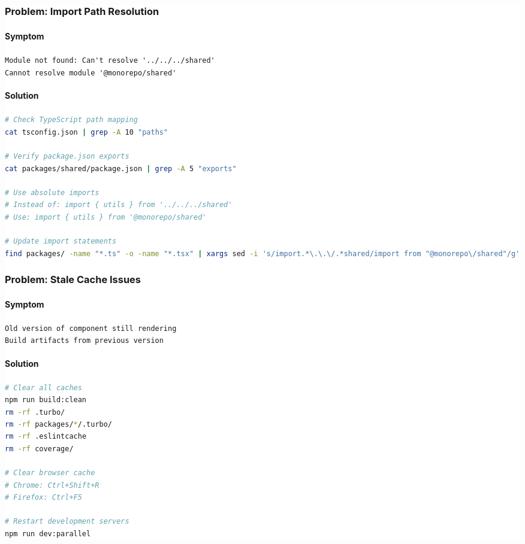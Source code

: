 ```bash
```

### Problem: Import Path Resolution

#### Symptom
```
Module not found: Can't resolve '../../../shared'
Cannot resolve module '@monorepo/shared'
```

#### Solution
```bash
# Check TypeScript path mapping
cat tsconfig.json | grep -A 10 "paths"

# Verify package.json exports
cat packages/shared/package.json | grep -A 5 "exports"

# Use absolute imports
# Instead of: import { utils } from '../../../shared'
# Use: import { utils } from '@monorepo/shared'

# Update import statements
find packages/ -name "*.ts" -o -name "*.tsx" | xargs sed -i 's/import.*\.\.\/.*shared/import from "@monorepo\/shared"/g'
```

### Problem: Stale Cache Issues

#### Symptom
```
Old version of component still rendering
Build artifacts from previous version
```

#### Solution
```bash
# Clear all caches
npm run build:clean
rm -rf .turbo/
rm -rf packages/*/.turbo/
rm -rf .eslintcache
rm -rf coverage/

# Clear browser cache
# Chrome: Ctrl+Shift+R
# Firefox: Ctrl+F5

# Restart development servers
npm run dev:parallel
```
